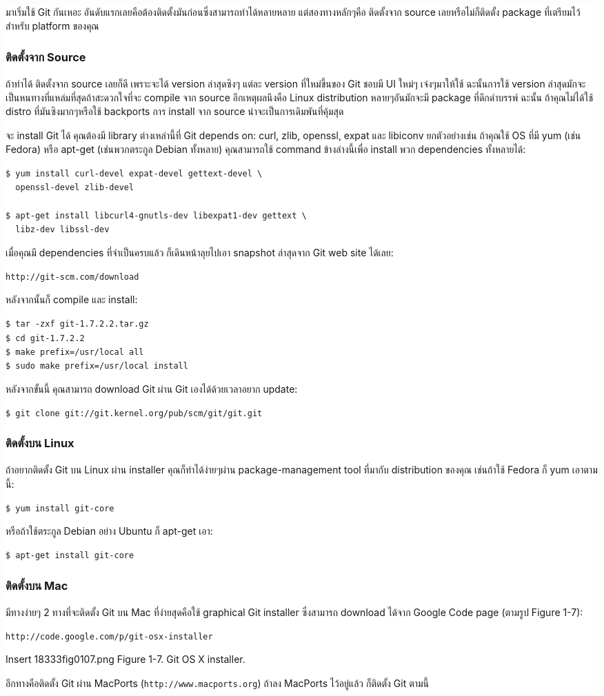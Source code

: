 มาเริ่มใช้ Git กันเหอะ อันดับแรกเลยคือต้องติดตั้งมันก่อนซึ่งสามารถทำได้หลายหลาย แต่สองทางหลักๆคือ ติดตั้งจาก source เลยหรือไม่ก็ติดตั้ง package ที่เตรียมไว้สำหรับ platform ของคุณ

### ติดตั้งจาก Source ###

ถ้าทำได้ ติดตั้งจาก source เลยก็ดี เพราะจะได้ version ล่าสุดซิงๆ แต่ละ version ที่ใหม่ขึ้นของ Git ชอบมี UI ใหม่ๆ เจ๋งๆมาให้ใช้ ฉะนั้นการใช้ version ล่าสุดมักจะเป็นหนทางที่แหล่มที่สุดถ้าสะดวกใจที่จะ compile จาก source อีกเหตุผลนึงคือ Linux distribution หลายๆอันมักจะมี package ที่ดึกดำบรรพ์ ฉะนั้น ถ้าคุณไม่ได้ใช้ distro ที่มันซิงมากๆหรือใช้ backports การ install จาก source น่าจะเป็นการเดิมพันที่คุ้มสุด

จะ install Git ได้ คุณต้องมี library ต่างเหล่านี้ที่ Git depends on: curl, zlib, openssl, expat และ libiconv ยกตัวอย่างเช่น ถ้าคุณใช้ OS ที่มี yum (เช่น Fedora) หรือ apt-get (เช่นพวกตระกูล Debian ทั้งหลาย) คุณสามารถใช้ command ข้างล่างนี้เพื่อ install พวก dependencies ทั้งหลายได้:

	$ yum install curl-devel expat-devel gettext-devel \
	  openssl-devel zlib-devel

	$ apt-get install libcurl4-gnutls-dev libexpat1-dev gettext \
	  libz-dev libssl-dev
	
เมื่อคุณมี dependencies ที่จำเป็นครบแล้ว ก็เดินหน้าลุยไปเอา snapshot ล่าสุดจาก Git web site ได้เลย:

	http://git-scm.com/download
	
หลังจากนั้นก็ compile และ install:

	$ tar -zxf git-1.7.2.2.tar.gz
	$ cd git-1.7.2.2
	$ make prefix=/usr/local all
	$ sudo make prefix=/usr/local install

หลังจากขั้นนี้ คุณสามารถ download Git ผ่าน Git เองได้ด้วยเวลาอยาก update:

	$ git clone git://git.kernel.org/pub/scm/git/git.git
	
### ติดตั้งบน Linux ###

ถ้าอยากติดตั้ง Git บน Linux ผ่าน installer คุณก็ทำได้ง่ายๆผ่าน package-management tool ที่มากับ distribution ของคุณ เช่นถ้าใช้ Fedora ก็ yum เอาตามนี้:

	$ yum install git-core

หรือถ้าใช้ตระกูล Debian อย่าง Ubuntu ก็ apt-get เอา:

	$ apt-get install git-core

### ติดตั้งบน Mac ###

มีทางง่ายๆ 2 ทางที่จะติดตั้ง Git บน Mac ที่ง่ายสุดคือใช้ graphical Git installer ซึ่งสามารถ download ได้จาก Google Code page (ตามรูป Figure 1-7):

	http://code.google.com/p/git-osx-installer

Insert 18333fig0107.png 
Figure 1-7. Git OS X installer.

อีกทางคือติดตั้ง Git ผ่าน MacPorts (`http://www.macports.org`) ถ้าลง MacPorts ไว้อยู่แล้ว ก็ติดตั้ง Git ตามนี้
